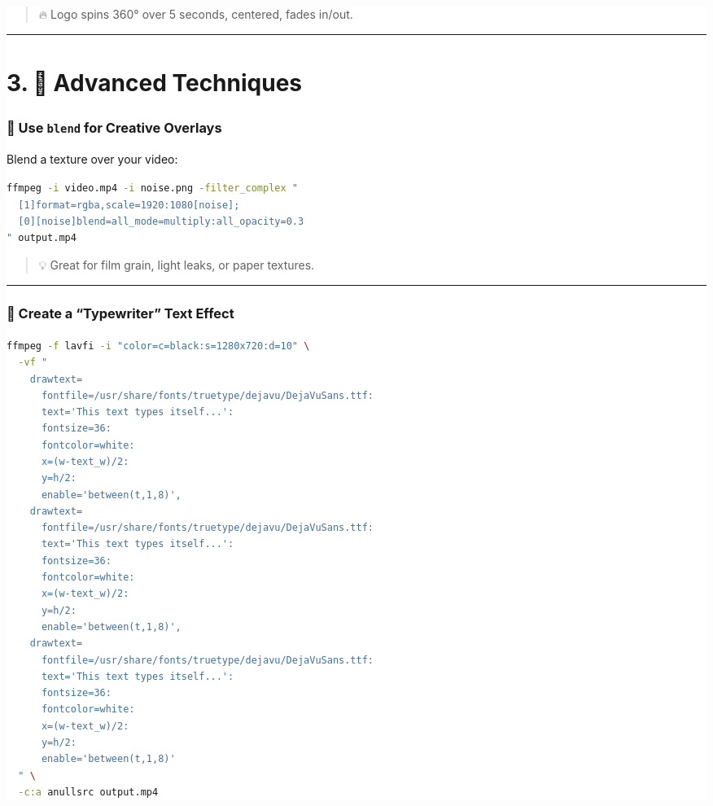 > 🔥 Logo spins 360° over 5 seconds, centered, fades in/out.

---

# 3. 🎨 Advanced Techniques

### 🔹 Use `blend` for Creative Overlays

Blend a texture over your video:

```bash
ffmpeg -i video.mp4 -i noise.png -filter_complex "
  [1]format=rgba,scale=1920:1080[noise];
  [0][noise]blend=all_mode=multiply:all_opacity=0.3
" output.mp4
```

> 💡 Great for film grain, light leaks, or paper textures.

---

### 🔹 Create a “Typewriter” Text Effect

```bash
ffmpeg -f lavfi -i "color=c=black:s=1280x720:d=10" \
  -vf "
    drawtext=
      fontfile=/usr/share/fonts/truetype/dejavu/DejaVuSans.ttf:
      text='This text types itself...':
      fontsize=36:
      fontcolor=white:
      x=(w-text_w)/2:
      y=h/2:
      enable='between(t,1,8)',
    drawtext=
      fontfile=/usr/share/fonts/truetype/dejavu/DejaVuSans.ttf:
      text='This text types itself...':
      fontsize=36:
      fontcolor=white:
      x=(w-text_w)/2:
      y=h/2:
      enable='between(t,1,8)',
    drawtext=
      fontfile=/usr/share/fonts/truetype/dejavu/DejaVuSans.ttf:
      text='This text types itself...':
      fontsize=36:
      fontcolor=white:
      x=(w-text_w)/2:
      y=h/2:
      enable='between(t,1,8)'
  " \
  -c:a anullsrc output.mp4
```
